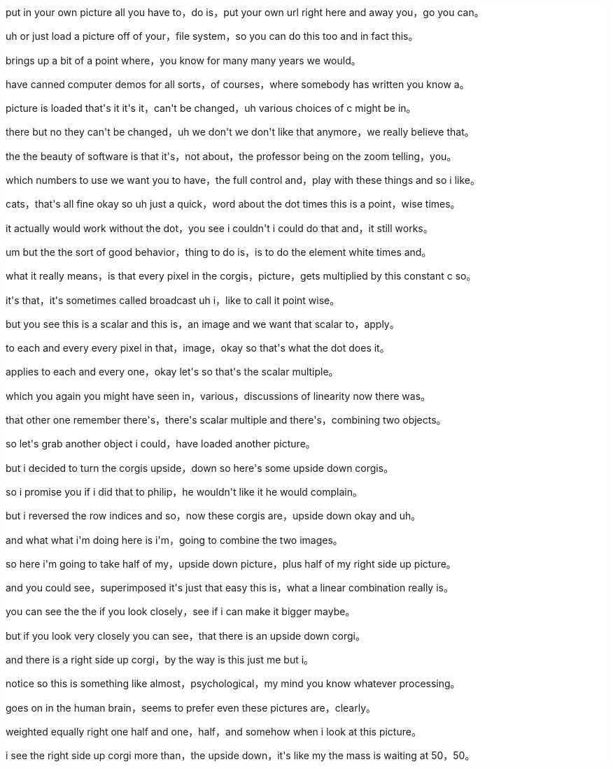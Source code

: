 put in your own picture all you have to，do is，put your own url right here and away you，go you can。

uh or just load a picture off of your，file system，so you can do this too and in fact this。

brings up a bit of a point where，you know for many many years we would。

have canned computer demos for all sorts，of courses，where somebody has written you know a。

picture is loaded that's it it's it，can't be changed，uh various choices of c might be in。

there but no they can't be changed，uh we don't we don't like that anymore，we really believe that。

the the beauty of software is that it's，not about，the professor being on the zoom telling，you。

which numbers to use we want you to have，the full control and，play with these things and so i like。

cats，that's all fine okay so uh just a quick，word about the dot times this is a point，wise times。

it actually would work without the dot，you see i couldn't i could do that and，it still works。

um but the the sort of good behavior，thing to do is，is to do the element white times and。

what it really means，is that every pixel in the corgis，picture，gets multiplied by this constant c so。

it's that，it's sometimes called broadcast uh i，like to call it point wise。

but you see this is a scalar and this is，an image and we want that scalar to，apply。

to each and every every pixel in that，image，okay so that's what the dot does it。

applies to each and every one，okay let's so that's the scalar multiple。

which you again you might have seen in，various，discussions of linearity now there was。

that other one remember there's，there's scalar multiple and there's，combining two objects。

so let's grab another object i could，have loaded another picture。

but i decided to turn the corgis upside，down so here's some upside down corgis。

so i promise you if i did that to philip，he wouldn't like it he would complain。

but i reversed the row indices and so，now these corgis are，upside down okay and uh。

and what what i'm doing here is i'm，going to combine the two images。

so here i'm going to take half of my，upside down picture，plus half of my right side up picture。

and you could see，superimposed it's just that easy this is，what a linear combination really is。

you can see the the if you look closely，see if i can make it bigger maybe。

but if you look very closely you can see，that there is an upside down corgi。

and there is a right side up corgi，by the way is this just me but i。

notice so this is something like almost，psychological，my mind you know whatever processing。

goes on in the human brain，seems to prefer even these pictures are，clearly。

weighted equally right one half and one，half，and somehow when i look at this picture。

i see the right side up corgi more than，the upside down，it's like my the mass is waiting at 50，50。
